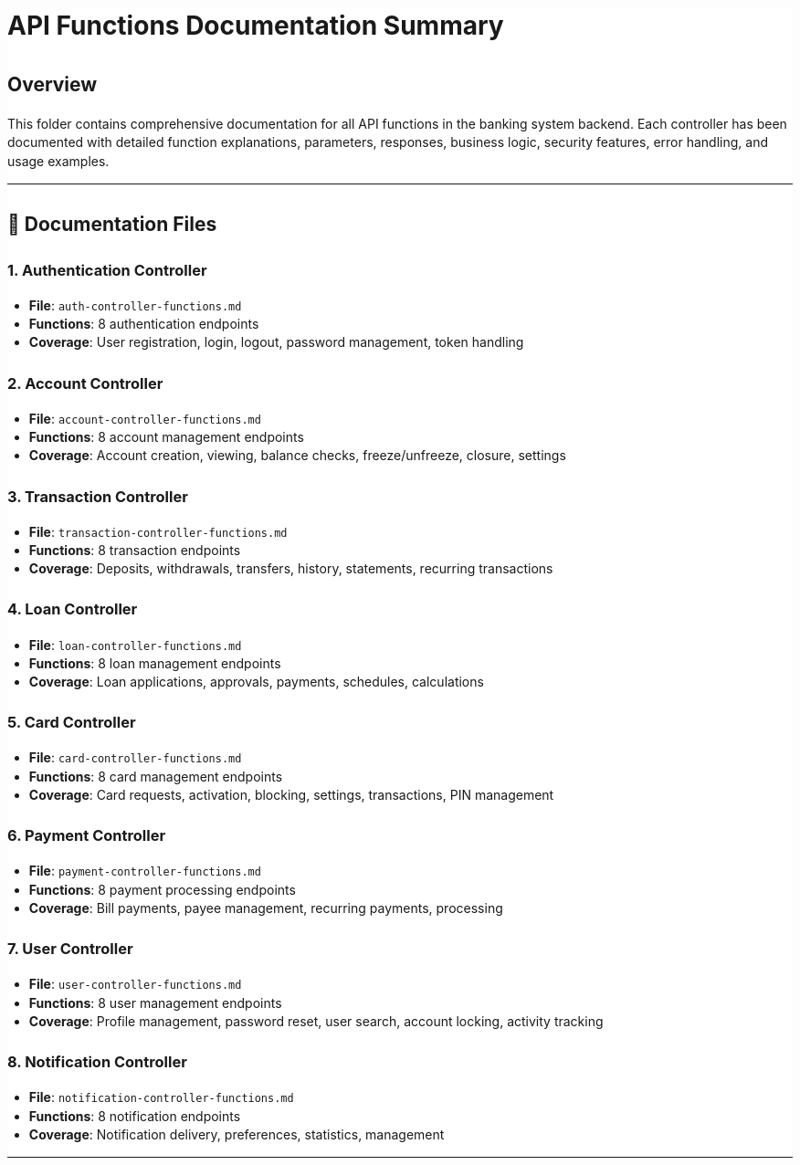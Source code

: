 # API Functions Documentation Summary

## Overview

This folder contains comprehensive documentation for all API functions in the banking system backend. Each controller has been documented with detailed function explanations, parameters, responses, business logic, security features, error handling, and usage examples.

---

## 📁 Documentation Files

### 1. **Authentication Controller**
- **File**: `auth-controller-functions.md`
- **Functions**: 8 authentication endpoints
- **Coverage**: User registration, login, logout, password management, token handling

### 2. **Account Controller**  
- **File**: `account-controller-functions.md`
- **Functions**: 8 account management endpoints
- **Coverage**: Account creation, viewing, balance checks, freeze/unfreeze, closure, settings

### 3. **Transaction Controller**
- **File**: `transaction-controller-functions.md` 
- **Functions**: 8 transaction endpoints
- **Coverage**: Deposits, withdrawals, transfers, history, statements, recurring transactions

### 4. **Loan Controller**
- **File**: `loan-controller-functions.md`
- **Functions**: 8 loan management endpoints  
- **Coverage**: Loan applications, approvals, payments, schedules, calculations

### 5. **Card Controller**
- **File**: `card-controller-functions.md`
- **Functions**: 8 card management endpoints
- **Coverage**: Card requests, activation, blocking, settings, transactions, PIN management

### 6. **Payment Controller**
- **File**: `payment-controller-functions.md`
- **Functions**: 8 payment processing endpoints
- **Coverage**: Bill payments, payee management, recurring payments, processing

### 7. **User Controller**
- **File**: `user-controller-functions.md`
- **Functions**: 8 user management endpoints
- **Coverage**: Profile management, password reset, user search, account locking, activity tracking

### 8. **Notification Controller**
- **File**: `notification-controller-functions.md`
- **Functions**: 8 notification endpoints
- **Coverage**: Notification delivery, preferences, statistics, management

---